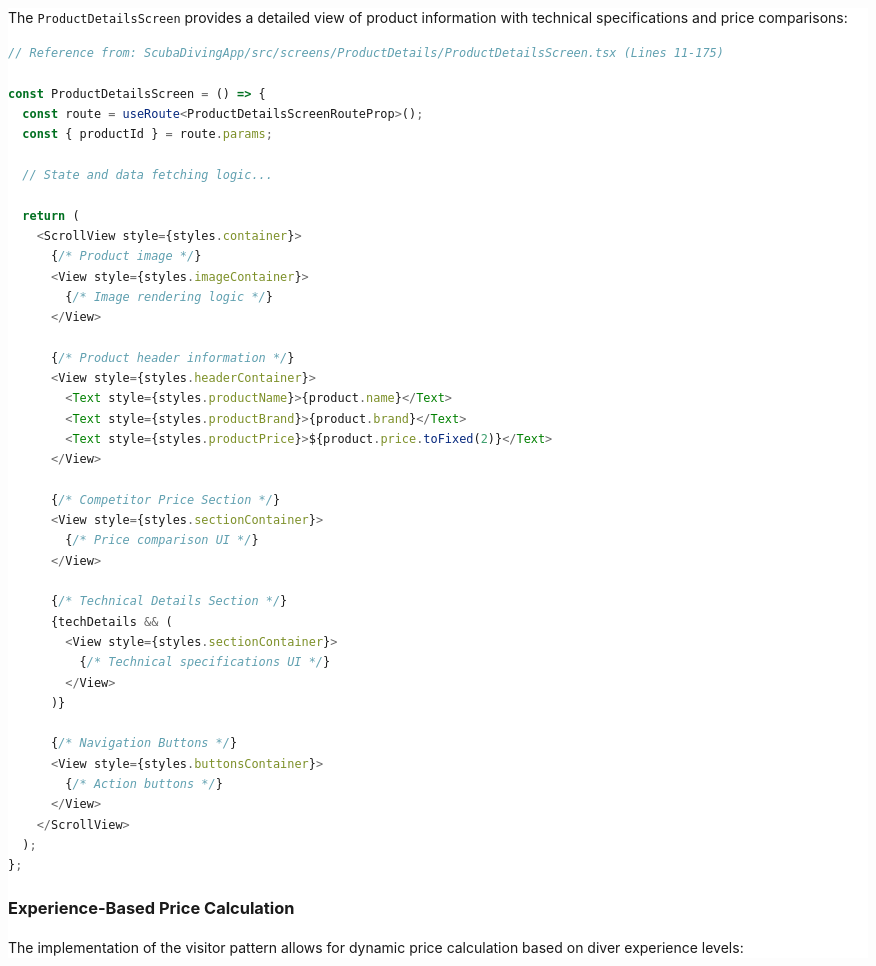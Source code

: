 The `ProductDetailsScreen` provides a detailed view of product information with technical specifications and price comparisons:

```typescript
// Reference from: ScubaDivingApp/src/screens/ProductDetails/ProductDetailsScreen.tsx (Lines 11-175)

const ProductDetailsScreen = () => {
  const route = useRoute<ProductDetailsScreenRouteProp>();
  const { productId } = route.params;
  
  // State and data fetching logic...

  return (
    <ScrollView style={styles.container}>
      {/* Product image */}
      <View style={styles.imageContainer}>
        {/* Image rendering logic */}
      </View>
      
      {/* Product header information */}
      <View style={styles.headerContainer}>
        <Text style={styles.productName}>{product.name}</Text>
        <Text style={styles.productBrand}>{product.brand}</Text>
        <Text style={styles.productPrice}>${product.price.toFixed(2)}</Text>
      </View>
      
      {/* Competitor Price Section */}
      <View style={styles.sectionContainer}>
        {/* Price comparison UI */}
      </View>
      
      {/* Technical Details Section */}
      {techDetails && (
        <View style={styles.sectionContainer}>
          {/* Technical specifications UI */}
        </View>
      )}
      
      {/* Navigation Buttons */}
      <View style={styles.buttonsContainer}>
        {/* Action buttons */}
      </View>
    </ScrollView>
  );
};
```

### Experience-Based Price Calculation

The implementation of the visitor pattern allows for dynamic price calculation based on diver experience levels:
